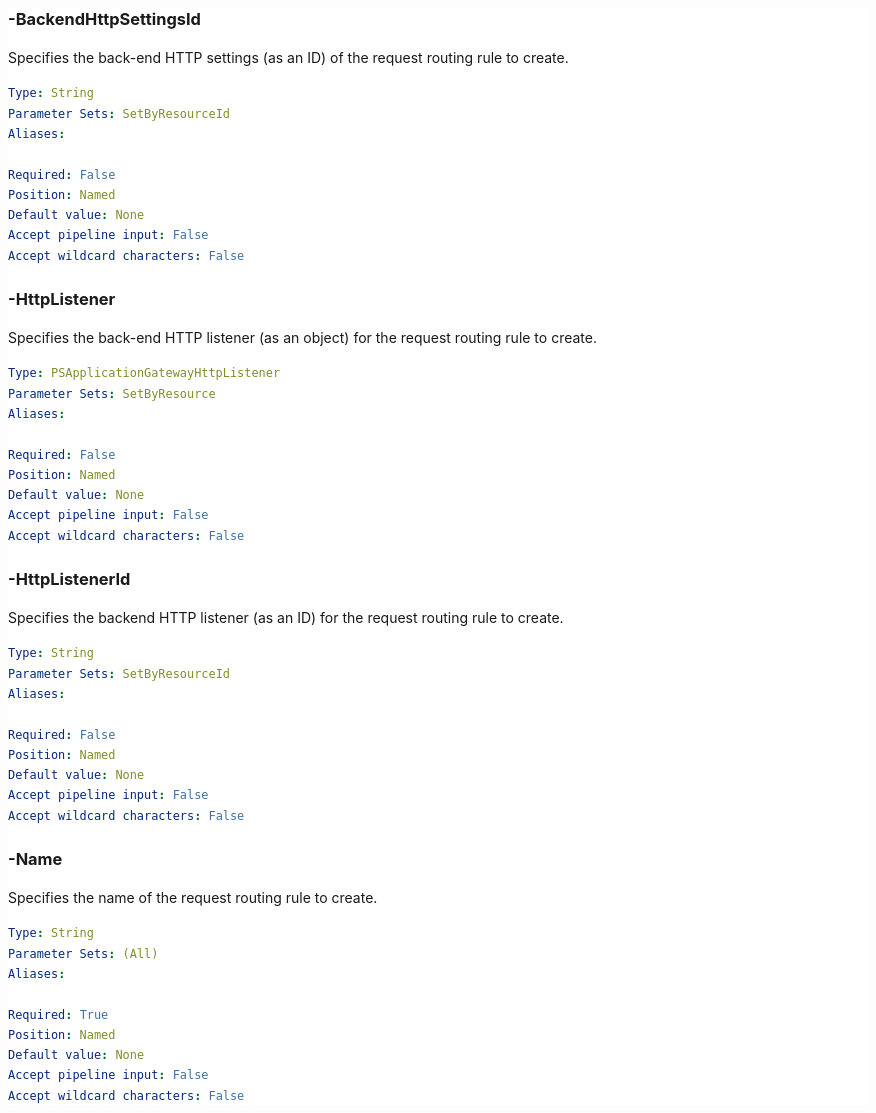 ### -BackendHttpSettingsId
Specifies the back-end HTTP settings (as an ID) of the request routing rule to create.

```yaml
Type: String
Parameter Sets: SetByResourceId
Aliases: 

Required: False
Position: Named
Default value: None
Accept pipeline input: False
Accept wildcard characters: False
```

### -HttpListener
Specifies the back-end HTTP listener (as an object) for the request routing rule to create.

```yaml
Type: PSApplicationGatewayHttpListener
Parameter Sets: SetByResource
Aliases: 

Required: False
Position: Named
Default value: None
Accept pipeline input: False
Accept wildcard characters: False
```

### -HttpListenerId
Specifies the backend HTTP listener (as an ID) for the request routing rule to create.

```yaml
Type: String
Parameter Sets: SetByResourceId
Aliases: 

Required: False
Position: Named
Default value: None
Accept pipeline input: False
Accept wildcard characters: False
```

### -Name
Specifies the name of the request routing rule to create.

```yaml
Type: String
Parameter Sets: (All)
Aliases: 

Required: True
Position: Named
Default value: None
Accept pipeline input: False
Accept wildcard characters: False
```
